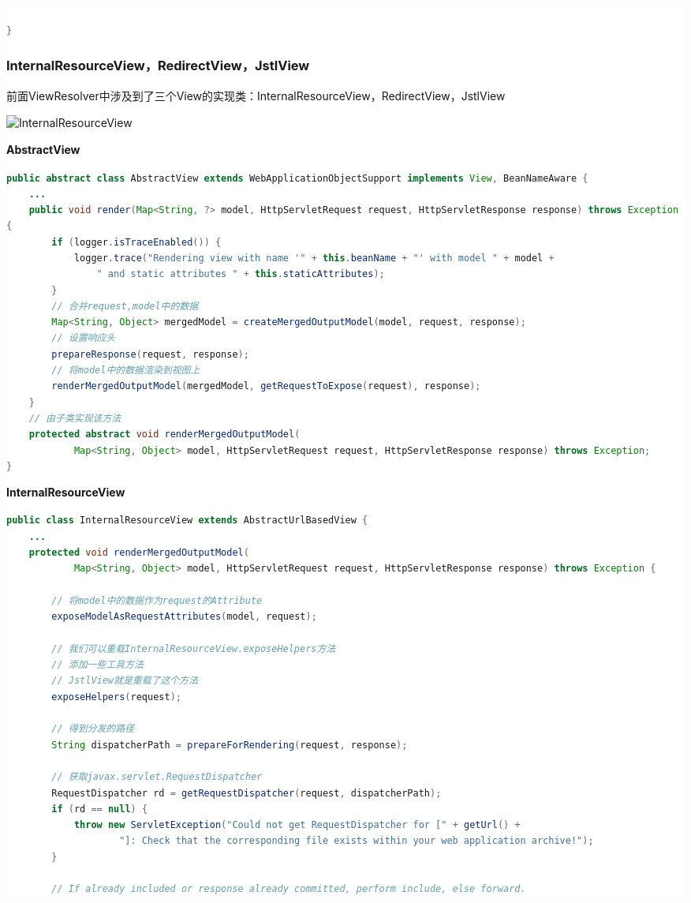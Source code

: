 ```java

}
```

### InternalResourceView，RedirectView，JstlView

前面ViewResolver中涉及到了三个View的实现类：InternalResourceView，RedirectView，JstlView

![InternalResourceView](http://img-blog.csdn.net/20171226164020012?watermark/2/text/aHR0cDovL2Jsb2cuY3Nkbi5uZXQvSG9sbW9meQ==/font/5a6L5L2T/fontsize/400/fill/I0JBQkFCMA==/dissolve/70/gravity/SouthEast)

**AbstractView**

```java
public abstract class AbstractView extends WebApplicationObjectSupport implements View, BeanNameAware {
    ...
	public void render(Map<String, ?> model, HttpServletRequest request, HttpServletResponse response) throws Exception {
		if (logger.isTraceEnabled()) {
			logger.trace("Rendering view with name '" + this.beanName + "' with model " + model +
				" and static attributes " + this.staticAttributes);
		}
        // 合并request,model中的数据
		Map<String, Object> mergedModel = createMergedOutputModel(model, request, response);
        // 设置响应头
		prepareResponse(request, response);
        // 将model中的数据渲染到视图上
		renderMergedOutputModel(mergedModel, getRequestToExpose(request), response);
	}
    // 由子类实现该方法
  	protected abstract void renderMergedOutputModel(
			Map<String, Object> model, HttpServletRequest request, HttpServletResponse response) throws Exception;
}
```

**InternalResourceView**

```java
public class InternalResourceView extends AbstractUrlBasedView {
    ...
    protected void renderMergedOutputModel(
			Map<String, Object> model, HttpServletRequest request, HttpServletResponse response) throws Exception {

		// 将model中的数据作为request的Attribute
		exposeModelAsRequestAttributes(model, request);

		// 我们可以重载InternalResourceView.exposeHelpers方法
        // 添加一些工具方法
        // JstlView就是重载了这个方法
		exposeHelpers(request);

		// 得到分发的路径
		String dispatcherPath = prepareForRendering(request, response);

		// 获取javax.servlet.RequestDispatcher
		RequestDispatcher rd = getRequestDispatcher(request, dispatcherPath);
		if (rd == null) {
			throw new ServletException("Could not get RequestDispatcher for [" + getUrl() +
					"]: Check that the corresponding file exists within your web application archive!");
		}

		// If already included or response already committed, perform include, else forward.
```